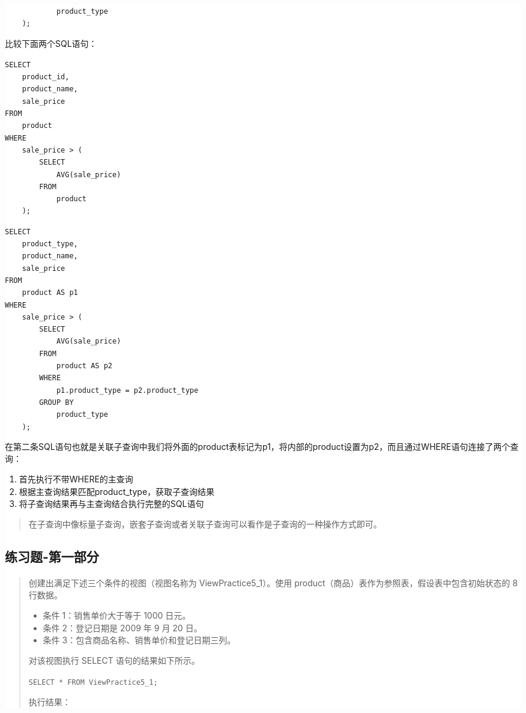 ```mysql
			product_type
	);
```

比较下面两个SQL语句：

```mysql
SELECT
	product_id,
	product_name,
	sale_price
FROM
	product
WHERE
	sale_price > (
		SELECT
			AVG(sale_price)
		FROM
			product
	);
```



```mysql
SELECT
	product_type,
	product_name,
	sale_price
FROM
	product AS p1
WHERE
	sale_price > (
		SELECT
			AVG(sale_price)
		FROM
			product AS p2
		WHERE
			p1.product_type = p2.product_type
		GROUP BY
			product_type
	);
```

在第二条SQL语句也就是关联子查询中我们将外面的product表标记为p1，将内部的product设置为p2，而且通过WHERE语句连接了两个查询：

1. 首先执行不带WHERE的主查询
2. 根据主查询结果匹配product_type，获取子查询结果
3. 将子查询结果再与主查询结合执行完整的SQL语句

> 在子查询中像标量子查询，嵌套子查询或者关联子查询可以看作是子查询的一种操作方式即可。

## 练习题-第一部分

> 创建出满足下述三个条件的视图（视图名称为 ViewPractice5_1）。使用 product（商品）表作为参照表，假设表中包含初始状态的 8 行数据。
>
> - 条件 1：销售单价大于等于 1000 日元。
> - 条件 2：登记日期是 2009 年 9 月 20 日。
> - 条件 3：包含商品名称、销售单价和登记日期三列。
>
> 对该视图执行 SELECT 语句的结果如下所示。
>
> ```mysql
> SELECT * FROM ViewPractice5_1;
> ```
>
> 执行结果：